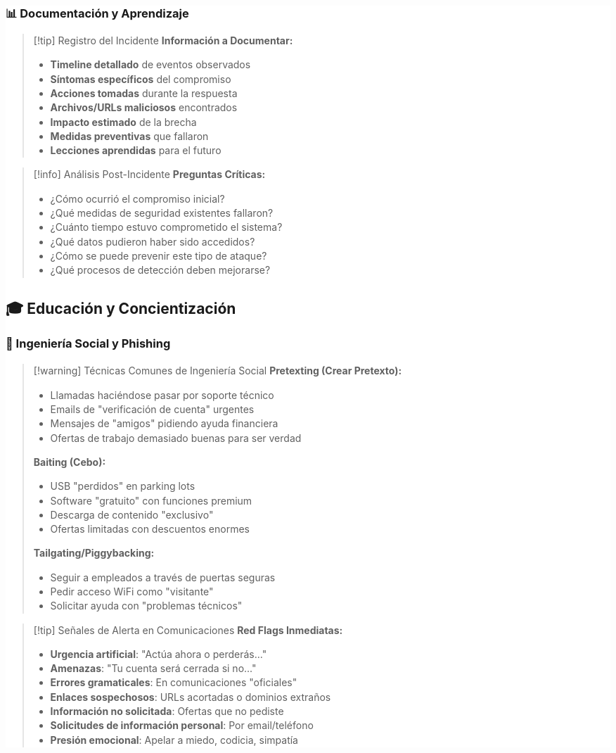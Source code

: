 ### 📊 Documentación y Aprendizaje

> [!tip] Registro del Incidente **Información a Documentar:**
> 
> - **Timeline detallado** de eventos observados
> - **Síntomas específicos** del compromiso
> - **Acciones tomadas** durante la respuesta
> - **Archivos/URLs maliciosos** encontrados
> - **Impacto estimado** de la brecha
> - **Medidas preventivas** que fallaron
> - **Lecciones aprendidas** para el futuro

> [!info] Análisis Post-Incidente **Preguntas Críticas:**
> 
> - ¿Cómo ocurrió el compromiso inicial?
> - ¿Qué medidas de seguridad existentes fallaron?
> - ¿Cuánto tiempo estuvo comprometido el sistema?
> - ¿Qué datos pudieron haber sido accedidos?
> - ¿Cómo se puede prevenir este tipo de ataque?
> - ¿Qué procesos de detección deben mejorarse?

## 🎓 Educación y Concientización

### 🎯 Ingeniería Social y Phishing

> [!warning] Técnicas Comunes de Ingeniería Social **Pretexting (Crear Pretexto):**
> 
> - Llamadas haciéndose pasar por soporte técnico
> - Emails de "verificación de cuenta" urgentes
> - Mensajes de "amigos" pidiendo ayuda financiera
> - Ofertas de trabajo demasiado buenas para ser verdad
> 
> **Baiting (Cebo):**
> 
> - USB "perdidos" en parking lots
> - Software "gratuito" con funciones premium
> - Descarga de contenido "exclusivo"
> - Ofertas limitadas con descuentos enormes
> 
> **Tailgating/Piggybacking:**
> 
> - Seguir a empleados a través de puertas seguras
> - Pedir acceso WiFi como "visitante"
> - Solicitar ayuda con "problemas técnicos"

> [!tip] Señales de Alerta en Comunicaciones **Red Flags Inmediatas:**
> 
> - **Urgencia artificial**: "Actúa ahora o perderás..."
> - **Amenazas**: "Tu cuenta será cerrada si no..."
> - **Errores gramaticales**: En comunicaciones "oficiales"
> - **Enlaces sospechosos**: URLs acortadas o dominios extraños
> - **Información no solicitada**: Ofertas que no pediste
> - **Solicitudes de información personal**: Por email/teléfono
> - **Presión emocional**: Apelar a miedo, codicia, simpatía
